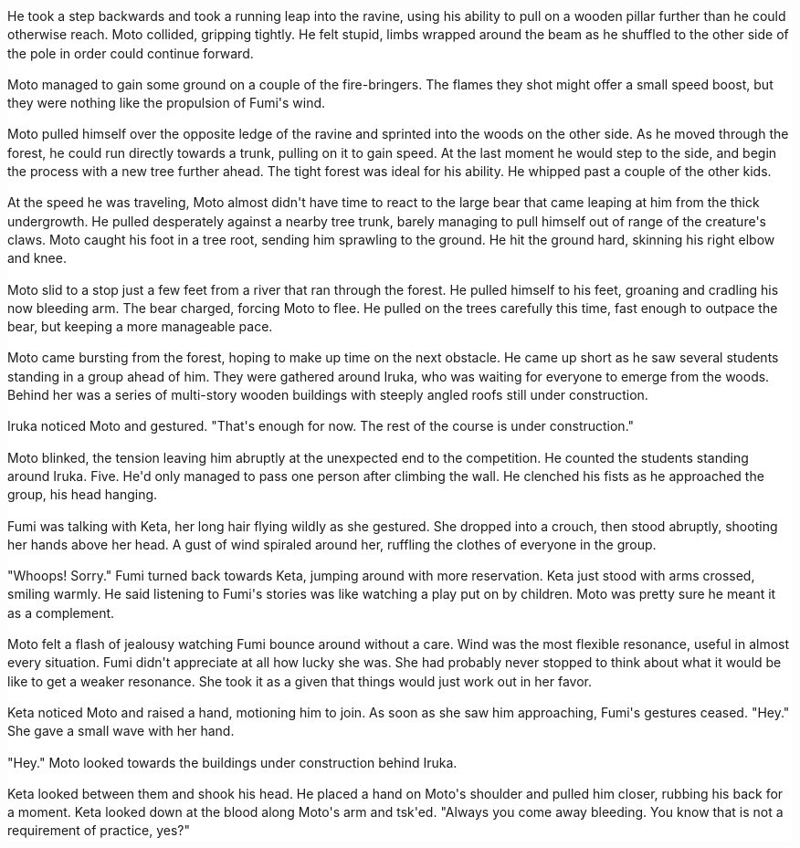 He took a step backwards and took a running leap into the ravine, using his ability to pull on a wooden pillar further than he could otherwise reach. Moto collided, gripping tightly. He felt stupid, limbs wrapped around the beam as he shuffled to the other side of the pole in order could continue forward.

Moto managed to gain some ground on a couple of the fire-bringers. The flames they shot might offer a small speed boost, but they were nothing like the propulsion of Fumi's wind. 

Moto pulled himself over the opposite ledge of the ravine and sprinted into the woods on the other side. As he moved through the forest, he could run directly towards a trunk, pulling on it to gain speed. At the last moment he would step to the side, and begin the process with a new tree further ahead. The tight forest was ideal for his ability. He whipped past a couple of the other kids.

At the speed he was traveling, Moto almost didn't have time to react to the large bear that came leaping at him from the thick undergrowth. He pulled desperately against a nearby tree trunk, barely managing to pull himself out of range of the creature's claws. Moto caught his foot in a tree root, sending him sprawling to the ground. He hit the ground hard, skinning his right elbow and knee.

Moto slid to a stop just a few feet from a river that ran through the forest. He pulled himself to his feet, groaning and cradling his now bleeding arm. The bear charged, forcing Moto to flee. He pulled on the trees carefully this time, fast enough to outpace the bear, but keeping a more manageable pace.

Moto came bursting from the forest, hoping to make up time on the next obstacle. He came up short as he saw several students standing in a group ahead of him. They were gathered around Iruka, who was waiting for everyone to emerge from the woods. Behind her was a series of multi-story wooden buildings with steeply angled roofs still under construction.

Iruka noticed Moto and gestured. "That's enough for now. The rest of the course is under construction."

Moto blinked, the tension leaving him abruptly at the unexpected end to the competition. He counted the students standing around Iruka. Five. He'd only managed to pass one person after climbing the wall. He clenched his fists as he approached the group, his head hanging.

Fumi was talking with Keta, her long hair flying wildly as she gestured. She dropped into a crouch, then stood abruptly, shooting her hands above her head. A gust of wind spiraled around her, ruffling the clothes of everyone in the group.

"Whoops! Sorry." Fumi turned back towards Keta, jumping around with more reservation. Keta just stood with arms crossed, smiling warmly. He said listening to Fumi's stories was like watching a play put on by children. Moto was pretty sure he meant it as a complement. 

Moto felt a flash of jealousy watching Fumi bounce around without a care. Wind was the most flexible resonance, useful in almost every situation. Fumi didn't appreciate at all how lucky she was. She had probably never stopped to think about what it would be like to get a weaker resonance. She took it as a given that things would just work out in her favor.

Keta noticed Moto and raised a hand, motioning him to join. As soon as she saw him approaching, Fumi's gestures ceased. "Hey." She gave a small wave with her hand.

"Hey." Moto looked towards the buildings under construction behind Iruka.

Keta looked between them and shook his head. He placed a hand on Moto's shoulder and pulled him closer, rubbing his back for a moment. Keta looked down at the blood along Moto's arm and tsk'ed. "Always you come away bleeding. You know that is not a requirement of practice, yes?"
